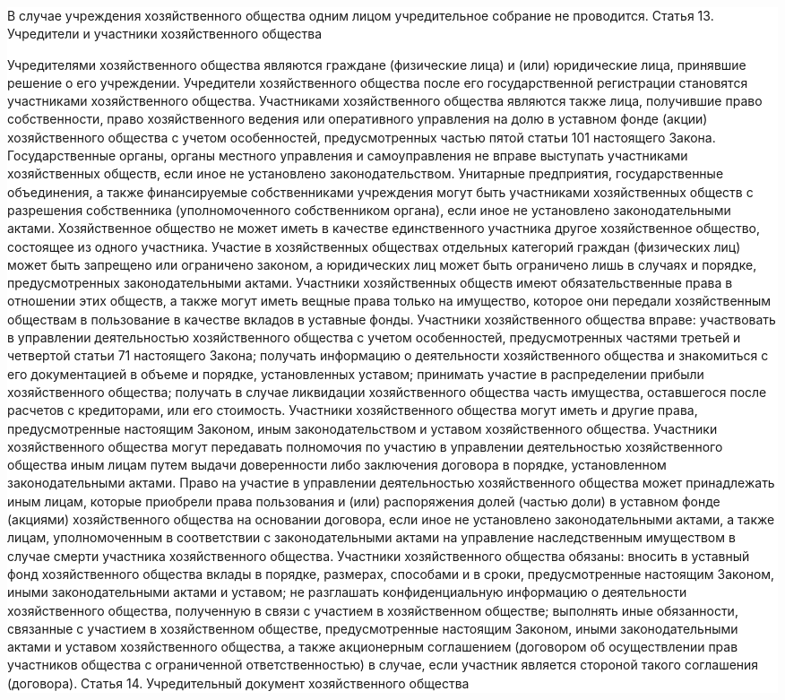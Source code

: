 В случае учреждения хозяйственного общества одним лицом учредительное собрание не проводится.
Статья 13. Учредители и участники хозяйственного общества

Учредителями хозяйственного общества являются граждане (физические лица) и (или) юридические лица, принявшие решение о его учреждении.
Учредители хозяйственного общества после его государственной регистрации становятся участниками хозяйственного общества.
Участниками хозяйственного общества являются также лица, получившие право собственности, право хозяйственного ведения или оперативного управления на долю в уставном фонде (акции) хозяйственного общества с учетом особенностей, предусмотренных частью пятой статьи 101 настоящего Закона.
Государственные органы, органы местного управления и самоуправления не вправе выступать участниками хозяйственных обществ, если иное не установлено законодательством.
Унитарные предприятия, государственные объединения, а также финансируемые собственниками учреждения могут быть участниками хозяйственных обществ с разрешения собственника (уполномоченного собственником органа), если иное не установлено законодательными актами.
Хозяйственное общество не может иметь в качестве единственного участника другое хозяйственное общество, состоящее из одного участника.
Участие в хозяйственных обществах отдельных категорий граждан (физических лиц) может быть запрещено или ограничено законом, а юридических лиц может быть ограничено лишь в случаях и порядке, предусмотренных законодательными актами.
Участники хозяйственных обществ имеют обязательственные права в отношении этих обществ, а также могут иметь вещные права только на имущество, которое они передали хозяйственным обществам в пользование в качестве вкладов в уставные фонды.
Участники хозяйственного общества вправе:
участвовать в управлении деятельностью хозяйственного общества с учетом особенностей, предусмотренных частями третьей и четвертой статьи 71 настоящего Закона;
получать информацию о деятельности хозяйственного общества и знакомиться с его документацией в объеме и порядке, установленных уставом;
принимать участие в распределении прибыли хозяйственного общества;
получать в случае ликвидации хозяйственного общества часть имущества, оставшегося после расчетов с кредиторами, или его стоимость.
Участники хозяйственного общества могут иметь и другие права, предусмотренные настоящим Законом, иным законодательством и уставом хозяйственного общества.
Участники хозяйственного общества могут передавать полномочия по участию в управлении деятельностью хозяйственного общества иным лицам путем выдачи доверенности либо заключения договора в порядке, установленном законодательными актами.
Право на участие в управлении деятельностью хозяйственного общества может принадлежать иным лицам, которые приобрели права пользования и (или) распоряжения долей (частью доли) в уставном фонде (акциями) хозяйственного общества на основании договора, если иное не установлено законодательными актами, а также лицам, уполномоченным в соответствии с законодательными актами на управление наследственным имуществом в случае смерти участника хозяйственного общества.
Участники хозяйственного общества обязаны:
вносить в уставный фонд хозяйственного общества вклады в порядке, размерах, способами и в сроки, предусмотренные настоящим Законом, иными законодательными актами и уставом;
не разглашать конфиденциальную информацию о деятельности хозяйственного общества, полученную в связи с участием в хозяйственном обществе;
выполнять иные обязанности, связанные с участием в хозяйственном обществе, предусмотренные настоящим Законом, иными законодательными актами и уставом хозяйственного общества, а также акционерным соглашением (договором об осуществлении прав участников общества с ограниченной ответственностью) в случае, если участник является стороной такого соглашения (договора).
Статья 14. Учредительный документ хозяйственного общества
